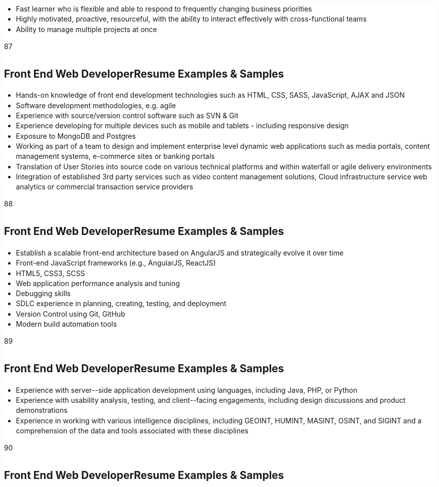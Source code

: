 - Fast learner who is flexible and able to respond to frequently changing business priorities
- Highly motivated, proactive, resourceful, with the ability to interact effectively with cross-functional teams
- Ability to manage multiple projects at once

87

## Front End Web DeveloperResume Examples & Samples

- Hands-on knowledge of front end development technologies such as HTML, CSS, SASS, JavaScript, AJAX and JSON
- Software development methodologies, e.g. agile
- Experience with source/version control software such as SVN & Git
- Experience developing for multiple devices such as mobile and tablets - including responsive design
- Exposure to MongoDB and Postgres
- Working as part of a team to design and implement enterprise level dynamic web applications such as media portals, content management systems, e-commerce sites or banking portals
- Translation of User Stories into source code on various technical platforms and within waterfall or agile delivery environments
- Integration of established 3rd party services such as video content management solutions, Cloud infrastructure service web analytics or commercial transaction service providers

88

## Front End Web DeveloperResume Examples & Samples

- Establish a scalable front-end architecture based on AngularJS and strategically evolve it over time
- Front-end JavaScript frameworks (e.g., AngularJS, ReactJS)
- HTML5, CSS3, SCSS
- Web application performance analysis and tuning
- Debugging skills
- SDLC experience in planning, creating, testing, and deployment
- Version Control using Git, GitHub
- Modern build automation tools

89

## Front End Web DeveloperResume Examples & Samples

- Experience with server--side application development using languages, including Java, PHP, or Python
- Experience with usability analysis, testing, and client--facing engagements, including design discussions and product demonstrations
- Experience in working with various intelligence disciplines, including GEOINT, HUMINT, MASINT, OSINT, and SIGINT and a comprehension of the data and tools associated with these disciplines

90

## Front End Web DeveloperResume Examples & Samples
